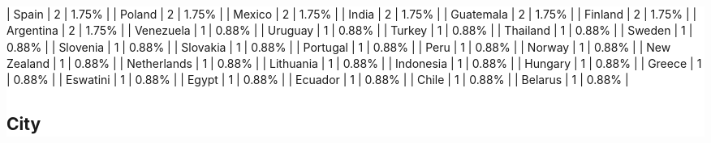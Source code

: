| Spain       | 2        | 1.75%   |
| Poland      | 2        | 1.75%   |
| Mexico      | 2        | 1.75%   |
| India       | 2        | 1.75%   |
| Guatemala   | 2        | 1.75%   |
| Finland     | 2        | 1.75%   |
| Argentina   | 2        | 1.75%   |
| Venezuela   | 1        | 0.88%   |
| Uruguay     | 1        | 0.88%   |
| Turkey      | 1        | 0.88%   |
| Thailand    | 1        | 0.88%   |
| Sweden      | 1        | 0.88%   |
| Slovenia    | 1        | 0.88%   |
| Slovakia    | 1        | 0.88%   |
| Portugal    | 1        | 0.88%   |
| Peru        | 1        | 0.88%   |
| Norway      | 1        | 0.88%   |
| New Zealand | 1        | 0.88%   |
| Netherlands | 1        | 0.88%   |
| Lithuania   | 1        | 0.88%   |
| Indonesia   | 1        | 0.88%   |
| Hungary     | 1        | 0.88%   |
| Greece      | 1        | 0.88%   |
| Eswatini    | 1        | 0.88%   |
| Egypt       | 1        | 0.88%   |
| Ecuador     | 1        | 0.88%   |
| Chile       | 1        | 0.88%   |
| Belarus     | 1        | 0.88%   |

City
----
